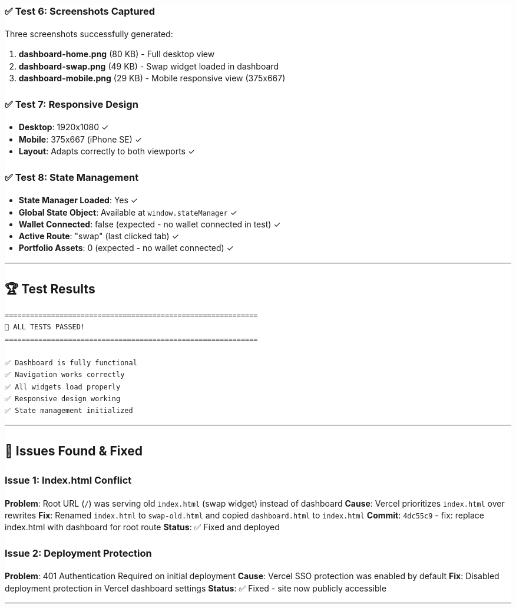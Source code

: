 ### ✅ Test 6: Screenshots Captured
Three screenshots successfully generated:
1. **dashboard-home.png** (80 KB) - Full desktop view
2. **dashboard-swap.png** (49 KB) - Swap widget loaded in dashboard
3. **dashboard-mobile.png** (29 KB) - Mobile responsive view (375x667)

### ✅ Test 7: Responsive Design
- **Desktop**: 1920x1080 ✓
- **Mobile**: 375x667 (iPhone SE) ✓
- **Layout**: Adapts correctly to both viewports ✓

### ✅ Test 8: State Management
- **State Manager Loaded**: Yes ✓
- **Global State Object**: Available at `window.stateManager` ✓
- **Wallet Connected**: false (expected - no wallet connected in test) ✓
- **Active Route**: "swap" (last clicked tab) ✓
- **Portfolio Assets**: 0 (expected - no wallet connected) ✓

---

## 🏆 Test Results

```
============================================================
🎉 ALL TESTS PASSED!
============================================================

✅ Dashboard is fully functional
✅ Navigation works correctly
✅ All widgets load properly
✅ Responsive design working
✅ State management initialized
```

---

## 🐛 Issues Found & Fixed

### Issue 1: Index.html Conflict
**Problem**: Root URL (`/`) was serving old `index.html` (swap widget) instead of dashboard
**Cause**: Vercel prioritizes `index.html` over rewrites
**Fix**: Renamed `index.html` to `swap-old.html` and copied `dashboard.html` to `index.html`
**Commit**: `4dc55c9` - fix: replace index.html with dashboard for root route
**Status**: ✅ Fixed and deployed

### Issue 2: Deployment Protection
**Problem**: 401 Authentication Required on initial deployment
**Cause**: Vercel SSO protection was enabled by default
**Fix**: Disabled deployment protection in Vercel dashboard settings
**Status**: ✅ Fixed - site now publicly accessible

---